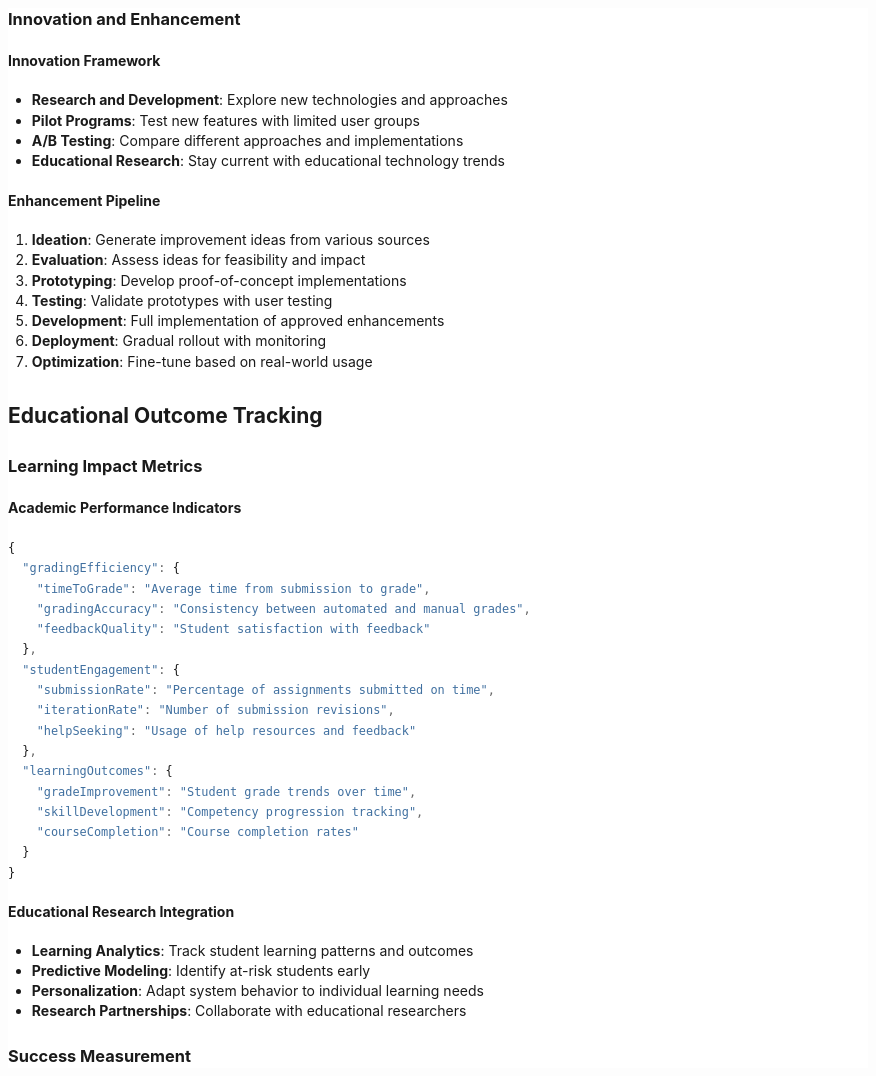 ### Innovation and Enhancement

#### Innovation Framework
- **Research and Development**: Explore new technologies and approaches
- **Pilot Programs**: Test new features with limited user groups
- **A/B Testing**: Compare different approaches and implementations
- **Educational Research**: Stay current with educational technology trends

#### Enhancement Pipeline
1. **Ideation**: Generate improvement ideas from various sources
2. **Evaluation**: Assess ideas for feasibility and impact
3. **Prototyping**: Develop proof-of-concept implementations
4. **Testing**: Validate prototypes with user testing
5. **Development**: Full implementation of approved enhancements
6. **Deployment**: Gradual rollout with monitoring
7. **Optimization**: Fine-tune based on real-world usage

## Educational Outcome Tracking

### Learning Impact Metrics

#### Academic Performance Indicators
```javascript
{
  "gradingEfficiency": {
    "timeToGrade": "Average time from submission to grade",
    "gradingAccuracy": "Consistency between automated and manual grades",
    "feedbackQuality": "Student satisfaction with feedback"
  },
  "studentEngagement": {
    "submissionRate": "Percentage of assignments submitted on time",
    "iterationRate": "Number of submission revisions",
    "helpSeeking": "Usage of help resources and feedback"
  },
  "learningOutcomes": {
    "gradeImprovement": "Student grade trends over time",
    "skillDevelopment": "Competency progression tracking",
    "courseCompletion": "Course completion rates"
  }
}
```

#### Educational Research Integration
- **Learning Analytics**: Track student learning patterns and outcomes
- **Predictive Modeling**: Identify at-risk students early
- **Personalization**: Adapt system behavior to individual learning needs
- **Research Partnerships**: Collaborate with educational researchers

### Success Measurement

